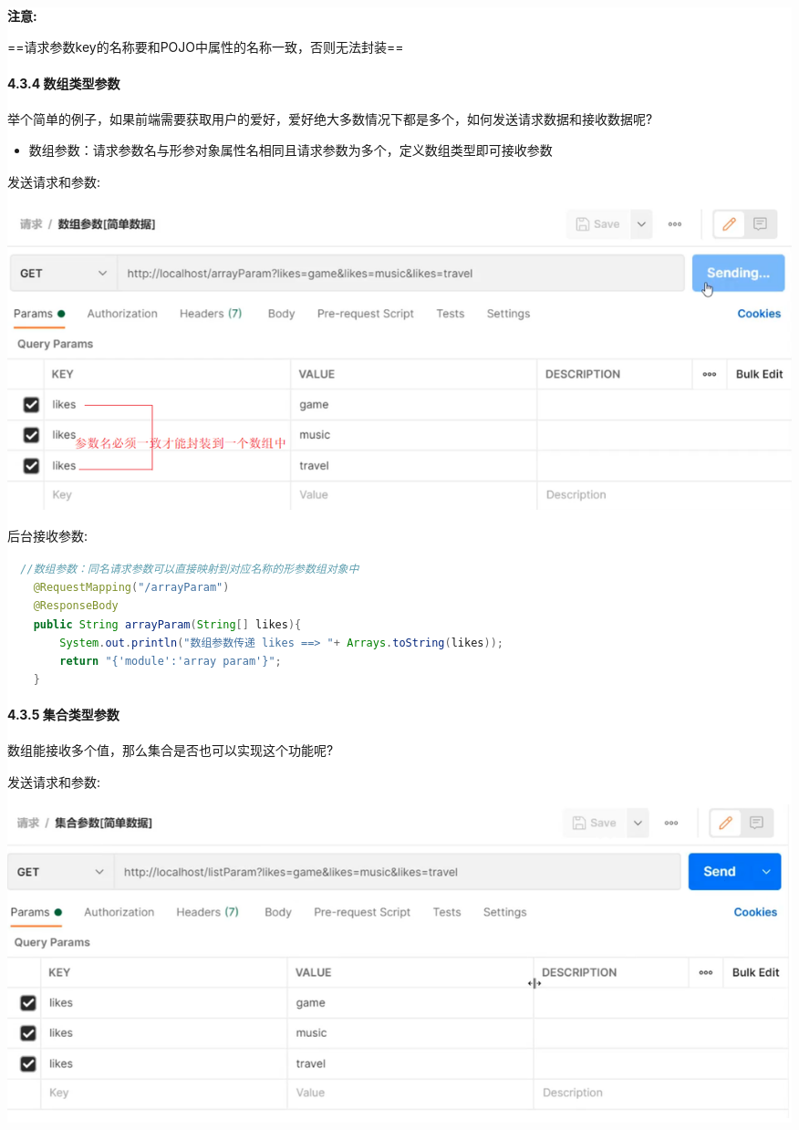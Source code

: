 **注意:**

==请求参数key的名称要和POJO中属性的名称一致，否则无法封装==

#### 4.3.4 数组类型参数

举个简单的例子，如果前端需要获取用户的爱好，爱好绝大多数情况下都是多个，如何发送请求数据和接收数据呢?

* 数组参数：请求参数名与形参对象属性名相同且请求参数为多个，定义数组类型即可接收参数

发送请求和参数:

![1630482999626](https://raw.githubusercontent.com/macwbh9527/Note/main/image/202301151128110.png)

后台接收参数:

```java
  //数组参数：同名请求参数可以直接映射到对应名称的形参数组对象中
    @RequestMapping("/arrayParam")
    @ResponseBody
    public String arrayParam(String[] likes){
        System.out.println("数组参数传递 likes ==> "+ Arrays.toString(likes));
        return "{'module':'array param'}";
    }
```

#### 4.3.5 集合类型参数

数组能接收多个值，那么集合是否也可以实现这个功能呢?

发送请求和参数:

![1630484283773](https://raw.githubusercontent.com/macwbh9527/Note/main/image/202301151128111.png)
